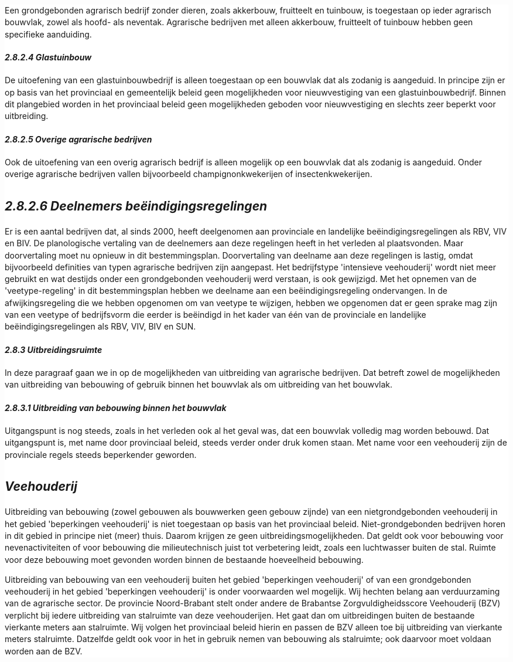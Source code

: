 Een grondgebonden agrarisch bedrijf zonder dieren, zoals akkerbouw, fruitteelt en tuinbouw, is toegestaan op ieder agrarisch bouwvlak, zowel als hoofd- als neventak. Agrarische bedrijven met alleen akkerbouw, fruitteelt of tuinbouw hebben geen specifieke aanduiding.

#### *2.8.2.4 Glastuinbouw*

De uitoefening van een glastuinbouwbedrijf is alleen toegestaan op een bouwvlak dat als zodanig is aangeduid. In principe zijn er op basis van het provinciaal en gemeentelijk beleid geen mogelijkheden voor nieuwvestiging van een glastuinbouwbedrijf. Binnen dit plangebied worden in het provinciaal beleid geen mogelijkheden geboden voor nieuwvestiging en slechts zeer beperkt voor uitbreiding.

#### *2.8.2.5 Overige agrarische bedrijven*

Ook de uitoefening van een overig agrarisch bedrijf is alleen mogelijk op een bouwvlak dat als zodanig is aangeduid. Onder overige agrarische bedrijven vallen bijvoorbeeld champignonkwekerijen of insectenkwekerijen.

## *2.8.2.6 Deelnemers beëindigingsregelingen*

Er is een aantal bedrijven dat, al sinds 2000, heeft deelgenomen aan provinciale en landelijke beëindigingsregelingen als RBV, VIV en BIV. De planologische vertaling van de deelnemers aan deze regelingen heeft in het verleden al plaatsvonden. Maar doorvertaling moet nu opnieuw in dit bestemmingsplan. Doorvertaling van deelname aan deze regelingen is lastig, omdat bijvoorbeeld definities van typen agrarische bedrijven zijn aangepast. Het bedrijfstype 'intensieve veehouderij' wordt niet meer gebruikt en wat destijds onder een grondgebonden veehouderij werd verstaan, is ook gewijzigd. Met het opnemen van de 'veetype-regeling' in dit bestemmingsplan hebben we deelname aan een beëindigingsregeling ondervangen. In de afwijkingsregeling die we hebben opgenomen om van veetype te wijzigen, hebben we opgenomen dat er geen sprake mag zijn van een veetype of bedrijfsvorm die eerder is beëindigd in het kader van één van de provinciale en landelijke beëindigingsregelingen als RBV, VIV, BIV en SUN.

#### *2.8.3 Uitbreidingsruimte*

In deze paragraaf gaan we in op de mogelijkheden van uitbreiding van agrarische bedrijven. Dat betreft zowel de mogelijkheden van uitbreiding van bebouwing of gebruik binnen het bouwvlak als om uitbreiding van het bouwvlak.

#### *2.8.3.1 Uitbreiding van bebouwing binnen het bouwvlak*

Uitgangspunt is nog steeds, zoals in het verleden ook al het geval was, dat een bouwvlak volledig mag worden bebouwd. Dat uitgangspunt is, met name door provinciaal beleid, steeds verder onder druk komen staan. Met name voor een veehouderij zijn de provinciale regels steeds beperkender geworden.

## *Veehouderij*

Uitbreiding van bebouwing (zowel gebouwen als bouwwerken geen gebouw zijnde) van een nietgrondgebonden veehouderij in het gebied 'beperkingen veehouderij' is niet toegestaan op basis van het provinciaal beleid. Niet-grondgebonden bedrijven horen in dit gebied in principe niet (meer) thuis. Daarom krijgen ze geen uitbreidingsmogelijkheden. Dat geldt ook voor bebouwing voor nevenactiviteiten of voor bebouwing die milieutechnisch juist tot verbetering leidt, zoals een luchtwasser buiten de stal. Ruimte voor deze bebouwing moet gevonden worden binnen de bestaande hoeveelheid bebouwing.

Uitbreiding van bebouwing van een veehouderij buiten het gebied 'beperkingen veehouderij' of van een grondgebonden veehouderij in het gebied 'beperkingen veehouderij' is onder voorwaarden wel mogelijk. Wij hechten belang aan verduurzaming van de agrarische sector. De provincie Noord-Brabant stelt onder andere de Brabantse Zorgvuldigheidsscore Veehouderij (BZV) verplicht bij iedere uitbreiding van stalruimte van deze veehouderijen. Het gaat dan om uitbreidingen buiten de bestaande vierkante meters aan stalruimte. Wij volgen het provinciaal beleid hierin en passen de BZV alleen toe bij uitbreiding van vierkante meters stalruimte. Datzelfde geldt ook voor in het in gebruik nemen van bebouwing als stalruimte; ook daarvoor moet voldaan worden aan de BZV.
